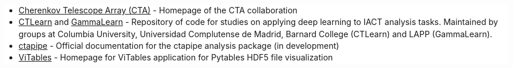 * [Cherenkov Telescope Array (CTA)](https://www.cta-observatory.org/ "CTA collaboration Homepage") - Homepage of the CTA collaboration
* [CTLearn](https://github.com/ctlearn-project/ctlearn "CTLearn Repository") and [GammaLearn](https://gitlab.lapp.in2p3.fr/GammaLearn/GammaLearn "GammaLearn Repository") - Repository of code for studies on applying deep learning to IACT analysis tasks. Maintained by groups at Columbia University, Universidad Complutense de Madrid, Barnard College (CTLearn) and LAPP (GammaLearn).
* [ctapipe](https://cta-observatory.github.io/ctapipe/ "ctapipe Official Documentation Page") - Official documentation for the ctapipe analysis package (in development)
* [ViTables](http://vitables.org/ "ViTables Homepage") - Homepage for ViTables application for Pytables HDF5 file visualization
